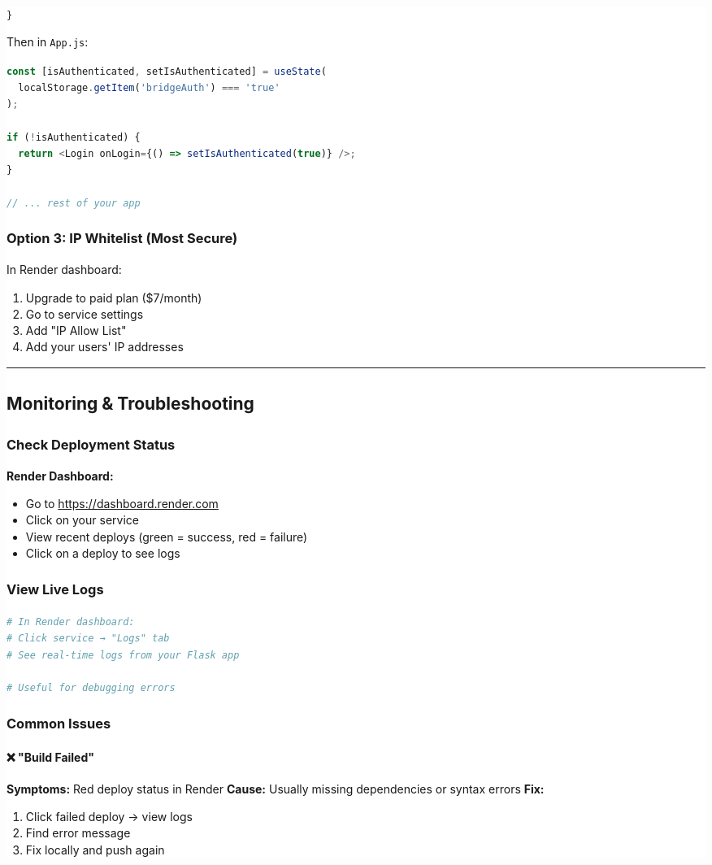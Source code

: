 ```javascript
}
```

Then in `App.js`:
```javascript
const [isAuthenticated, setIsAuthenticated] = useState(
  localStorage.getItem('bridgeAuth') === 'true'
);

if (!isAuthenticated) {
  return <Login onLogin={() => setIsAuthenticated(true)} />;
}

// ... rest of your app
```

### Option 3: IP Whitelist (Most Secure)
In Render dashboard:
1. Upgrade to paid plan ($7/month)
2. Go to service settings
3. Add "IP Allow List"
4. Add your users' IP addresses

---

## Monitoring & Troubleshooting

### Check Deployment Status
**Render Dashboard:**
- Go to https://dashboard.render.com
- Click on your service
- View recent deploys (green = success, red = failure)
- Click on a deploy to see logs

### View Live Logs
```bash
# In Render dashboard:
# Click service → "Logs" tab
# See real-time logs from your Flask app

# Useful for debugging errors
```

### Common Issues

#### ❌ "Build Failed"
**Symptoms:** Red deploy status in Render
**Cause:** Usually missing dependencies or syntax errors
**Fix:**
1. Click failed deploy → view logs
2. Find error message
3. Fix locally and push again
